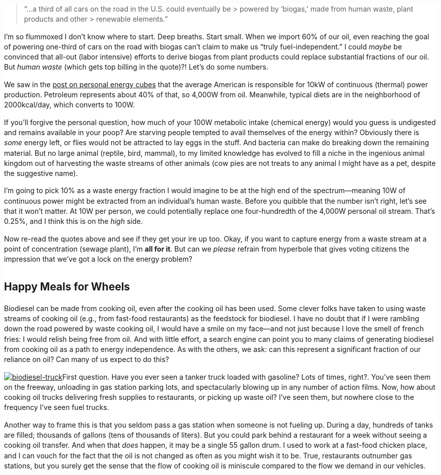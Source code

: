 > “…a third of all cars on the road in the U.S. could eventually be > powered by ‘biogas,’ made from human waste, plant products and other > renewable elements.”

I’m so flummoxed I don’t know where to start. Deep breaths. Start small. When we import 60% of our oil, even reaching the goal of powering one-third of cars on the road with biogas can’t claim to make us “truly fuel-independent.” I could *maybe* be convinced that all-out (labor intensive) efforts to derive biogas from plant products could replace substantial fractions of our oil. But *human waste* (which gets top billing in the quote)?! Let’s do some numbers.

We saw in the [post on personal energy cubes](https://dothemath.ucsd.edu/2011/08/personal-energy-cubes/) that the average American is responsible for 10kW of continuous (thermal) power production. Petroleum represents about 40% of that, so 4,000W from oil. Meanwhile, typical diets are in the neighborhood of 2000kcal/day, which converts to 100W.

If you’ll forgive the personal question, how much of your 100W metabolic intake (chemical energy) would you guess is undigested and remains available in your poop? Are starving people tempted to avail themselves of the energy within? Obviously there is *some* energy left, or flies would not be attracted to lay eggs in the stuff. And bacteria can make do breaking down the remaining material. But no large animal (reptile, bird, mammal), to my limited knowledge has evolved to fill a niche in the ingenious animal kingdom out of harvesting the waste streams of other animals (cow pies are not treats to any animal I might have as a pet, despite the suggestive name).

I’m going to pick 10% as a waste energy fraction I would imagine to be at the high end of the spectrum—meaning 10W of continuous power might be extracted from an individual’s human waste. Before you quibble that the number isn’t right, let’s see that it won’t matter. At 10W per person, we could potentially replace one four-hundredth of the 4,000W personal oil stream. That’s 0.25%, and I think this is on the *high* side.

Now re-read the quotes above and see if they get your ire up too. Okay, if you want to capture energy from a waste stream at a point of concentration (sewage plant), I’m **all for it**. But can we *please* refrain from hyperbole that gives voting citizens the impression that we’ve got a lock on the energy problem?

## Happy Meals for Wheels

Biodiesel can be made from cooking oil, even after the cooking oil has been used. Some clever folks have taken to using waste streams of cooking oil (e.g., from fast-food restaurants) as the feedstock for biodiesel. I have no doubt that if I were rambling down the road powered by waste cooking oil, I would have a smile on my face—and not just because I love the smell of french fries: I would relish being free from oil. And with little effort, a search engine can point you to many claims of generating biodiesel from cooking oil as a path to energy independence. As with the others, we ask: can this represent a significant fraction of our reliance on oil? Can many of us expect to do this?

[![](https://dothemath.ucsd.edu/wp-content/uploads/2011/08/biodiesel-truck-300x188.jpg "biodiesel-truck")](https://dothemath.ucsd.edu/wp-content/uploads/2011/08/biodiesel-truck.jpg)First question. Have you ever seen a tanker truck loaded with gasoline? Lots of times, right?. You’ve seen them on the freeway, unloading in gas station parking lots, and spectacularly blowing up in any number of action films. Now, how about cooking oil trucks delivering fresh supplies to restaurants, or picking up waste oil? I’ve seen them, but nowhere close to the frequency I’ve seen fuel trucks.

Another way to frame this is that you seldom pass a gas station when someone is not fueling up. During a day, hundreds of tanks are filled; thousands of gallons (tens of thousands of liters). But you could park behind a restaurant for a week without seeing a cooking oil transfer. And when that *does* happen, it may be a single 55 gallon drum. I used to work at a fast-food chicken place, and I can vouch for the fact that the oil is not changed as often as you might wish it to be. True, restaurants outnumber gas stations, but you surely get the sense that the flow of cooking oil is miniscule compared to the flow we demand in our vehicles.
